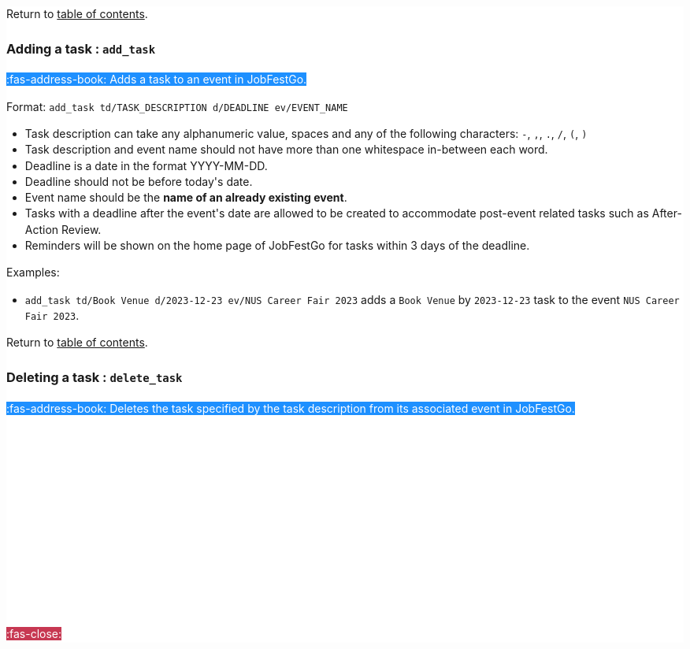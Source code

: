 Return to [table of contents](#table-of-contents).

<div style="page-break-after: always;"></div>

### Adding a task : `add_task`
<box type="info" style="background-color:#1e90ff; color: white;">
<span slot="icon" style="color: white;"><md>:fas-address-book:</md></span>
Adds a task to an event in JobFestGo.
</box>

Format: `add_task td/TASK_DESCRIPTION d/DEADLINE ev/EVENT_NAME`

* Task description can take any alphanumeric value, spaces and any of the following characters: `-`, `,`, `.`, `/`, `(`, `)`
* Task description and event name should not have more than one whitespace in-between each word.
* Deadline is a date in the format YYYY-MM-DD.
* Deadline should not be before today's date.
* Event name should be the **name of an already existing event**.
* Tasks with a deadline after the event's date are allowed to be created to accommodate post-event related tasks such as After-Action Review.
* Reminders will be shown on the home page of JobFestGo for tasks within 3 days of the deadline.

Examples:
* `add_task td/Book Venue d/2023-12-23 ev/NUS Career Fair 2023` adds a `Book Venue` by `2023-12-23` task to the event `NUS Career Fair 2023`.

Return to [table of contents](#table-of-contents).

<div style="page-break-after: always;"></div>

### Deleting a task : `delete_task`
<box type="info" style="background-color:#1e90ff; color: white;">
<span slot="icon" style="color: white;"><md>:fas-address-book:</md></span>
Deletes the task specified by the task description from its associated event in JobFestGo.
</box>

<box type="warning" style="background-color: #FFAA33; color: white">

**WARNING:** This command is destructive. Once a task is deleted, it cannot be recovered.
</box>

Format: `delete_task td/TASK_DESCRIPTION ev/EVENT_NAME`

* Deletes the task specified by the `TASK_DESCRIPTION` from the event specified by the `EVENT_NAME` of JobFestGo.
* Task description and event name should not have more than one whitespace in-between each word.
* Both the `TASK_DESCRIPTION` and the `EVENT_NAME` are case-insensitive.
 e.g. `delete_task td/Book Venue ev/NUS Career Fair 2023` and `delete_task td/book venue ev/nus Career FAIR 2023`
 will perform the same operation.

Examples:
* `delete_task td/Book Venue ev/NUS Career Fair 2023` deletes task `Book Venue` from the task list of the event `NUS Career Fair 2023`.

<box type="warning" style="background-color: #C73852; color: white">
<span slot="icon" style="color: white;"><md>:fas-close:</md></span>
